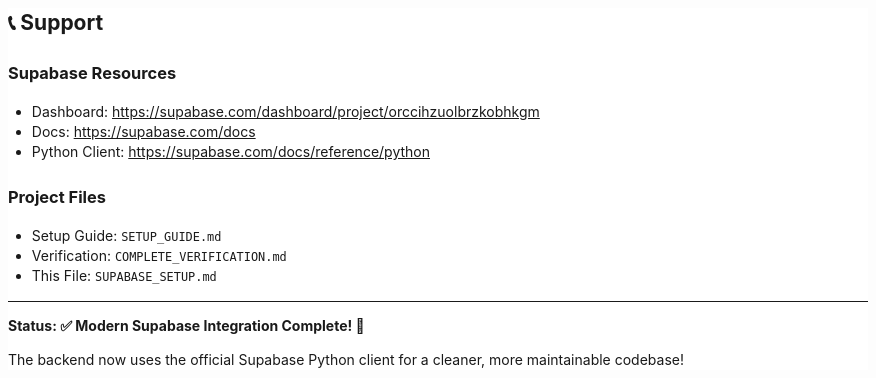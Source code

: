 
## 📞 Support

### Supabase Resources
- Dashboard: https://supabase.com/dashboard/project/orccihzuolbrzkobhkgm
- Docs: https://supabase.com/docs
- Python Client: https://supabase.com/docs/reference/python

### Project Files
- Setup Guide: `SETUP_GUIDE.md`
- Verification: `COMPLETE_VERIFICATION.md`
- This File: `SUPABASE_SETUP.md`

---

**Status: ✅ Modern Supabase Integration Complete! 🎉**

The backend now uses the official Supabase Python client for a cleaner, more maintainable codebase!